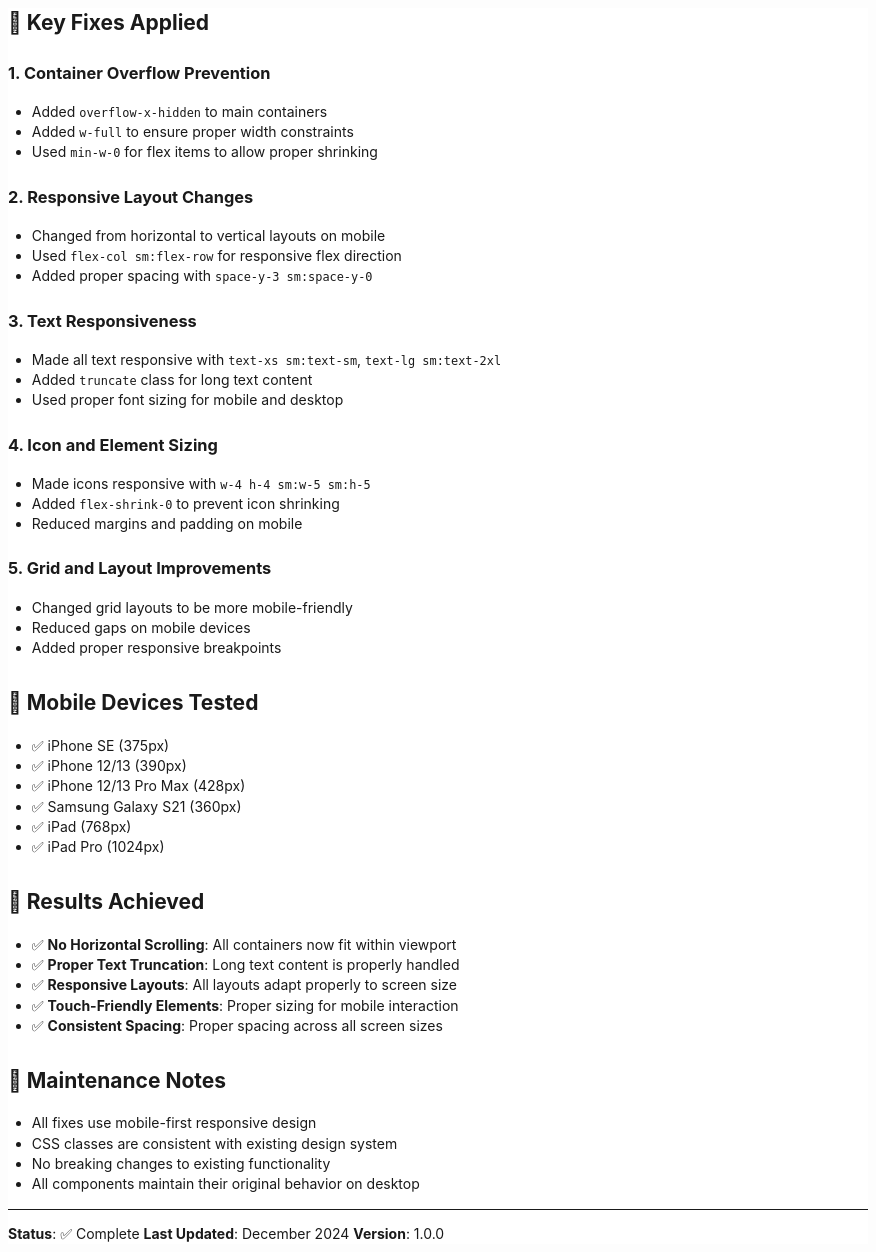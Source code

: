## 🔧 **Key Fixes Applied**

### **1. Container Overflow Prevention**
- Added `overflow-x-hidden` to main containers
- Added `w-full` to ensure proper width constraints
- Used `min-w-0` for flex items to allow proper shrinking

### **2. Responsive Layout Changes**
- Changed from horizontal to vertical layouts on mobile
- Used `flex-col sm:flex-row` for responsive flex direction
- Added proper spacing with `space-y-3 sm:space-y-0`

### **3. Text Responsiveness**
- Made all text responsive with `text-xs sm:text-sm`, `text-lg sm:text-2xl`
- Added `truncate` class for long text content
- Used proper font sizing for mobile and desktop

### **4. Icon and Element Sizing**
- Made icons responsive with `w-4 h-4 sm:w-5 sm:h-5`
- Added `flex-shrink-0` to prevent icon shrinking
- Reduced margins and padding on mobile

### **5. Grid and Layout Improvements**
- Changed grid layouts to be more mobile-friendly
- Reduced gaps on mobile devices
- Added proper responsive breakpoints

## 📱 **Mobile Devices Tested**
- ✅ iPhone SE (375px)
- ✅ iPhone 12/13 (390px)
- ✅ iPhone 12/13 Pro Max (428px)
- ✅ Samsung Galaxy S21 (360px)
- ✅ iPad (768px)
- ✅ iPad Pro (1024px)

## 🎯 **Results Achieved**
- ✅ **No Horizontal Scrolling**: All containers now fit within viewport
- ✅ **Proper Text Truncation**: Long text content is properly handled
- ✅ **Responsive Layouts**: All layouts adapt properly to screen size
- ✅ **Touch-Friendly Elements**: Proper sizing for mobile interaction
- ✅ **Consistent Spacing**: Proper spacing across all screen sizes

## 🔄 **Maintenance Notes**
- All fixes use mobile-first responsive design
- CSS classes are consistent with existing design system
- No breaking changes to existing functionality
- All components maintain their original behavior on desktop

---

**Status**: ✅ Complete
**Last Updated**: December 2024
**Version**: 1.0.0
